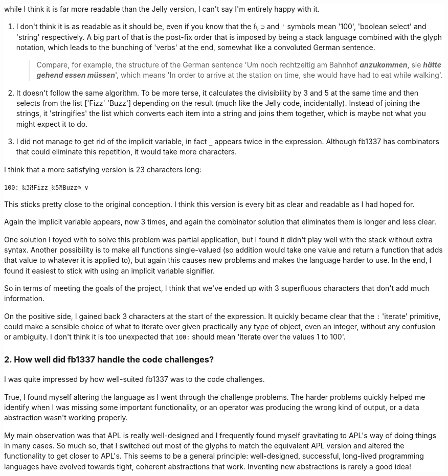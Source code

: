 while I think it is far more readable than the Jelly version, I can't say I'm entirely happy with it.

1. I don't think it is as readable as it should be, even if you know that the `ḣ`,  `⊃` and `'` symbols mean '100', 'boolean select' and 'string' respectively. A big part of that is the post-fix order that is imposed by being a stack language combined with the glyph notation, which leads to the bunching of 'verbs' at the end, somewhat like a convoluted German sentence.
   > Compare, for example, the structure of the German sentence 'Um noch rechtzeitig am Bahnhof ***anzukommen***, sie ***hätte gehend essen müssen***', which means 'In order to arrive at the station on time, she would have had to eat while walking'.

2. It doesn't follow the same algorithm. To be more terse, it calculates the divisibility by 3 and 5 at the same time and then selects from the list ['Fizz' 'Buzz'] depending on the result (much like the Jelly code, incidentally). Instead of joining the strings, it 'stringifies' the list which converts each item into a string and joins them together, which is maybe not what you might expect it to do.

3. I did not manage to get rid of the implicit variable, in fact `_` appears twice in the expression. Although fb1337 has combinators  that could eliminate this repetition, it would take more characters.

I think that a more satisfying version is 23 characters long:

```fb1337
100:_‰3⁈Fizz_‰5⁈Buzz⊕_∨
```

This sticks pretty close to the original conception. I think this version is every bit as clear and readable as I had hoped for. 

Again the implicit variable appears, now 3 times, and again the combinator solution that eliminates them is longer and less clear. 

One solution I toyed with to solve this problem was partial application, but I found it didn't play well with the stack without extra syntax. Another possibility is to make all functions single-valued (so addition would take one value and return a function that adds that value to whatever it is applied to), but again this causes new problems and makes the language harder to use. In the end, I found it easiest to stick with using an implicit variable signifier.

So in terms of meeting the goals of the project, I think that we've ended up with 3 superfluous characters that don't add much information.

On the positive side, I gained back 3 characters at the start of the expression. It quickly became clear that the `:` 'iterate' primitive, could make a sensible choice of what to iterate over given practically any type of object, even an integer, without any confusion or ambiguity. I don't think it is too unexpected that `100:` should mean 'iterate over the values 1 to 100'.

### 2. How well did fb1337 handle the code challenges?

I was quite impressed by how well-suited fb1337 was to the code challenges.

True, I found myself altering the language as I went through the challenge problems. The harder problems quickly helped me identify when I was missing some important functionality, or an operator was producing the wrong kind of output, or a data abstraction wasn't working properly.

My main observation was that APL is really well-designed and I frequently found myself gravitating to APL's way of doing things in many cases. So much so, that I switched out most of the glyphs to match the equivalent APL version and altered the functionality to get closer to APL's. This seems to be a general principle: well-designed, successful, long-lived programming languages have evolved towards tight, coherent abstractions that work. Inventing new abstractions is rarely a good idea!
